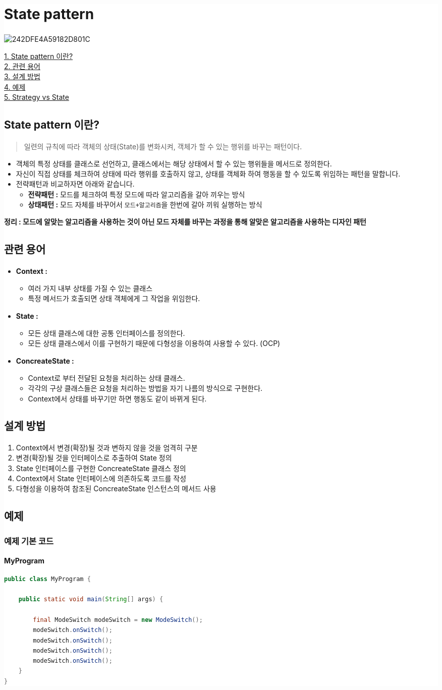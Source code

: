 # State pattern
![242DFE4A59182D801C](https://user-images.githubusercontent.com/50267433/99933249-d3b67e80-2d9d-11eb-8dd0-a08e58514385.png)     
       
[1. State pattern 이란?](#State-pattern-이란)     
[2. 관련 용어](#관련-용어)     
[3. 설계 방법](#설계-방법)     
[4. 예제](#예제)     
[5. Strategy vs State](#strategy-vs-state)
   
## State pattern 이란?       
> 일련의 규칙에 따라 객체의 상태(State)를 변화시켜, 객체가 할 수 있는 행위를 바꾸는 패턴이다.
     
* 객체의 특정 상태를 클래스로 선언하고, 클래스에서는 해당 상태에서 할 수 있는 행위들을 메서드로 정의한다.    
* 자신이 직접 상태를 체크하여 상태에 따라 행위를 호출하지 않고, 상태를 객체화 하여 행동을 할 수 있도록 위임하는 패턴을 말합니다.   
* 전략패턴과 비교하자면 아래와 같습니다.   
  * **전략패턴 :** 모드를 체크하여 특정 모드에 따라 알고리즘을 갈아 끼우는 방식
  * **상태패턴 :** 모드 자체를 바꾸어서 `모드+알고리즘`을 한번에 갈아 끼워 실행하는 방식   

**정리 : 모드에 알맞는 알고리즘을 사용하는 것이 아닌 모드 자체를 바꾸는 과정을 통해 알맞은 알고리즘을 사용하는 디자인 패턴**              
            
## 관련 용어      
* **Context :**   
  * 여러 가지 내부 상태를 가질 수 있는 클래스     
  * 특정 메서드가 호출되면 상태 객체에게 그 작업을 위임한다.    
   
* **State :**   
  * 모든 상태 클래스에 대한 공통 인터페이스를 정의한다.    
  * 모든 상태 클래스에서 이를 구현하기 때문에 다형성을 이용하여 사용할 수 있다. (OCP)     
   
* **ConcreateState :**    
  * Context로 부터 전달된 요청을 처리하는 상태 클래스.        
  * 각각의 구상 클래스들은 요청을 처리하는 방법을 자기 나름의 방식으로 구현한다.    
  * Context에서 상태를 바꾸기만 하면 행동도 같이 바뀌게 된다.   
  
## 설계 방법
1. Context에서 변경(확장)될 것과 변하지 않을 것을 엄격히 구분
2. 변경(확장)될 것을 인터페이스로 추출하여 State 정의
3. State 인터페이스를 구현한 ConcreateState 클래스 정의
4. Context에서 State 인터페이스에 의존하도록 코드를 작성
5. 다형성을 이용하여 참조된 ConcreateState 인스턴스의 메서드 사용 


## 예제   
### 예제 기본 코드    
**MyProgram**
```java
public class MyProgram {

    public static void main(String[] args) {

        final ModeSwitch modeSwitch = new ModeSwitch();
        modeSwitch.onSwitch();
        modeSwitch.onSwitch();
        modeSwitch.onSwitch();
        modeSwitch.onSwitch();
    }
}
```
